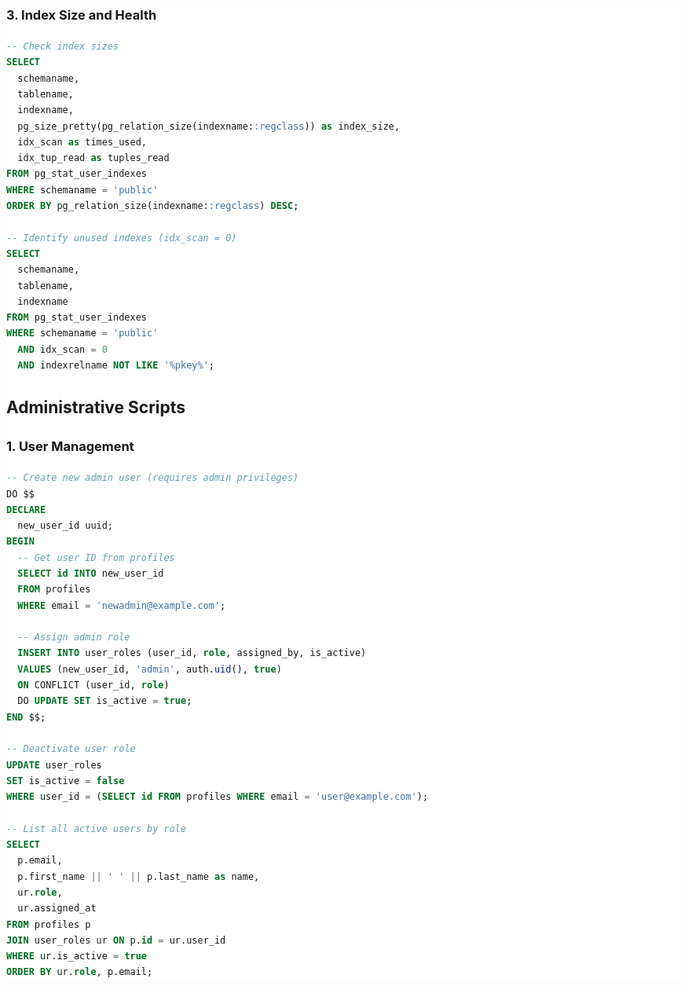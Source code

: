 ### 3. Index Size and Health

```sql
-- Check index sizes
SELECT 
  schemaname,
  tablename,
  indexname,
  pg_size_pretty(pg_relation_size(indexname::regclass)) as index_size,
  idx_scan as times_used,
  idx_tup_read as tuples_read
FROM pg_stat_user_indexes
WHERE schemaname = 'public'
ORDER BY pg_relation_size(indexname::regclass) DESC;

-- Identify unused indexes (idx_scan = 0)
SELECT 
  schemaname,
  tablename,
  indexname
FROM pg_stat_user_indexes
WHERE schemaname = 'public' 
  AND idx_scan = 0
  AND indexrelname NOT LIKE '%pkey%';
```

## Administrative Scripts

### 1. User Management

```sql
-- Create new admin user (requires admin privileges)
DO $$
DECLARE
  new_user_id uuid;
BEGIN
  -- Get user ID from profiles
  SELECT id INTO new_user_id 
  FROM profiles 
  WHERE email = 'newadmin@example.com';
  
  -- Assign admin role
  INSERT INTO user_roles (user_id, role, assigned_by, is_active)
  VALUES (new_user_id, 'admin', auth.uid(), true)
  ON CONFLICT (user_id, role) 
  DO UPDATE SET is_active = true;
END $$;

-- Deactivate user role
UPDATE user_roles 
SET is_active = false 
WHERE user_id = (SELECT id FROM profiles WHERE email = 'user@example.com');

-- List all active users by role
SELECT 
  p.email,
  p.first_name || ' ' || p.last_name as name,
  ur.role,
  ur.assigned_at
FROM profiles p
JOIN user_roles ur ON p.id = ur.user_id
WHERE ur.is_active = true
ORDER BY ur.role, p.email;
```